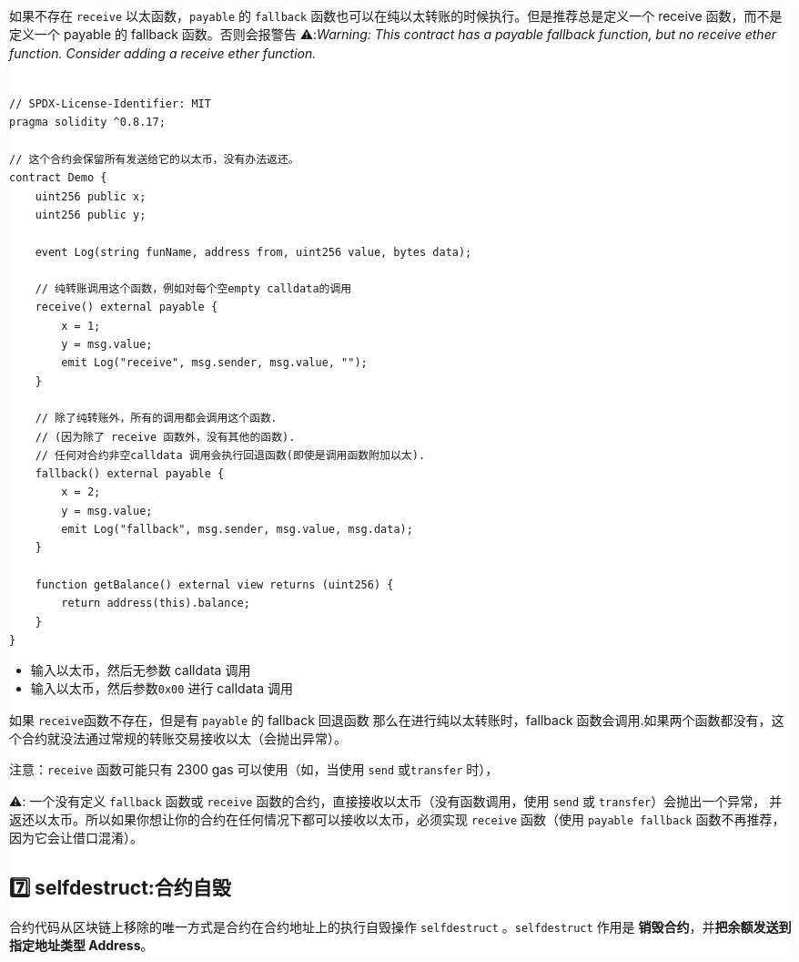 如果不存在 `receive` 以太函数，`payable` 的 `fallback` 函数也可以在纯以太转账的时候执行。但是推荐总是定义一个 receive 函数，而不是定义一个 payable 的 fallback 函数。否则会报警告 ⚠️:_Warning: This contract has a payable fallback function, but no receive ether function. Consider adding a receive ether function._

```

// SPDX-License-Identifier: MIT
pragma solidity ^0.8.17;

// 这个合约会保留所有发送给它的以太币，没有办法返还。
contract Demo {
    uint256 public x;
    uint256 public y;

    event Log(string funName, address from, uint256 value, bytes data);

    // 纯转账调用这个函数，例如对每个空empty calldata的调用
    receive() external payable {
        x = 1;
        y = msg.value;
        emit Log("receive", msg.sender, msg.value, "");
    }

    // 除了纯转账外，所有的调用都会调用这个函数．
    // (因为除了 receive 函数外，没有其他的函数).
    // 任何对合约非空calldata 调用会执行回退函数(即使是调用函数附加以太).
    fallback() external payable {
        x = 2;
        y = msg.value;
        emit Log("fallback", msg.sender, msg.value, msg.data);
    }

    function getBalance() external view returns (uint256) {
        return address(this).balance;
    }
}
```

- 输入以太币，然后无参数 calldata 调用
- 输入以太币，然后参数`0x00` 进行 calldata 调用

如果 `receive`函数不存在，但是有 `payable` 的 fallback 回退函数 那么在进行纯以太转账时，fallback 函数会调用.如果两个函数都没有，这个合约就没法通过常规的转账交易接收以太（会抛出异常）。

注意：`receive` 函数可能只有 2300 gas 可以使用（如，当使用 `send` 或`transfer` 时），

⚠️: 一个没有定义 `fallback` 函数或 `receive` 函数的合约，直接接收以太币（没有函数调用，使用 `send` 或 `transfer`）会抛出一个异常， 并返还以太币。所以如果你想让你的合约在任何情况下都可以接收以太币，必须实现 `receive` 函数（使用 `payable fallback` 函数不再推荐，因为它会让借口混淆）。

## 7️⃣ selfdestruct:合约自毁

合约代码从区块链上移除的唯一方式是合约在合约地址上的执行自毁操作 `selfdestruct` 。`selfdestruct` 作用是 **销毁合约**，并**把余额发送到指定地址类型 Address**。
